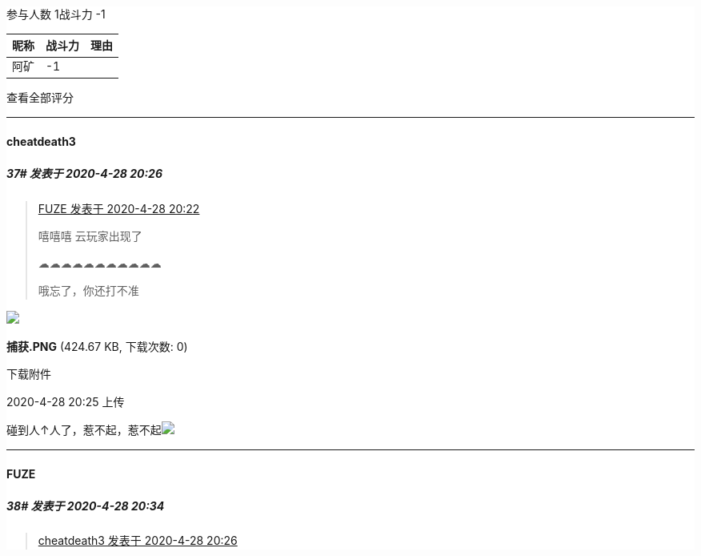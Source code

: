 



 参与人数 1战斗力 -1

|昵称|战斗力|理由|
|----|---|---|
| 阿矿|-1||



查看全部评分






-----

####  cheatdeath3  
##### 37#       发表于 2020-4-28 20:26



<blockquote><a href="httphttps://bbs.saraba1st.com/2b/forum.php?mod=redirect&amp;goto=findpost&amp;pid=47238835&amp;ptid=1929934" target="_blank">FUZE 发表于 2020-4-28 20:22</a>

嘻嘻嘻 云玩家出现了

☁☁☁☁☁☁☁☁☁☁☁

哦忘了，你还打不准</blockquote>

<img src="https://img.saraba1st.com/forum/202004/28/202558uz668tqr3mrnq3tk.png" referrerpolicy="no-referrer">


<strong>捕获.PNG</strong> (424.67 KB, 下载次数: 0)

下载附件

2020-4-28 20:25 上传






碰到人↑人了，惹不起，惹不起<img src="https://static.saraba1st.com/image/smiley/face2017/037.png" referrerpolicy="no-referrer">







-----

####  FUZE  
##### 38#       发表于 2020-4-28 20:34



<blockquote><a href="httphttps://bbs.saraba1st.com/2b/forum.php?mod=redirect&amp;goto=findpost&amp;pid=47238880&amp;ptid=1929934" target="_blank">cheatdeath3 发表于 2020-4-28 20:26</a>
